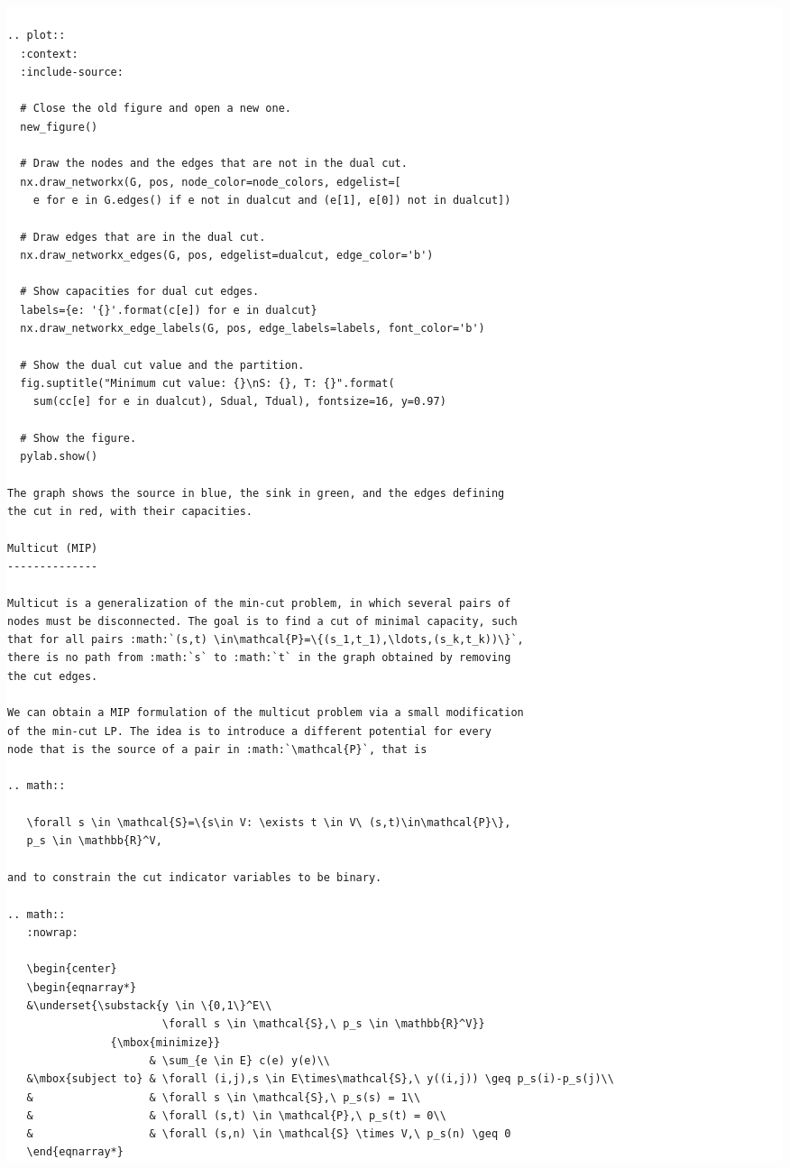 ~~~~~~~~~~~~~~~~~~~~~~~~~~~~

.. plot::
  :context:
  :include-source:

  # Close the old figure and open a new one.
  new_figure()

  # Draw the nodes and the edges that are not in the dual cut.
  nx.draw_networkx(G, pos, node_color=node_colors, edgelist=[
    e for e in G.edges() if e not in dualcut and (e[1], e[0]) not in dualcut])

  # Draw edges that are in the dual cut.
  nx.draw_networkx_edges(G, pos, edgelist=dualcut, edge_color='b')

  # Show capacities for dual cut edges.
  labels={e: '{}'.format(c[e]) for e in dualcut}
  nx.draw_networkx_edge_labels(G, pos, edge_labels=labels, font_color='b')

  # Show the dual cut value and the partition.
  fig.suptitle("Minimum cut value: {}\nS: {}, T: {}".format(
    sum(cc[e] for e in dualcut), Sdual, Tdual), fontsize=16, y=0.97)

  # Show the figure.
  pylab.show()

The graph shows the source in blue, the sink in green, and the edges defining
the cut in red, with their capacities.

Multicut (MIP)
--------------

Multicut is a generalization of the min-cut problem, in which several pairs of
nodes must be disconnected. The goal is to find a cut of minimal capacity, such
that for all pairs :math:`(s,t) \in\mathcal{P}=\{(s_1,t_1),\ldots,(s_k,t_k))\}`,
there is no path from :math:`s` to :math:`t` in the graph obtained by removing
the cut edges.

We can obtain a MIP formulation of the multicut problem via a small modification
of the min-cut LP. The idea is to introduce a different potential for every
node that is the source of a pair in :math:`\mathcal{P}`, that is

.. math::

   \forall s \in \mathcal{S}=\{s\in V: \exists t \in V\ (s,t)\in\mathcal{P}\},
   p_s \in \mathbb{R}^V,

and to constrain the cut indicator variables to be binary.

.. math::
   :nowrap:

   \begin{center}
   \begin{eqnarray*}
   &\underset{\substack{y \in \{0,1\}^E\\
                        \forall s \in \mathcal{S},\ p_s \in \mathbb{R}^V}}
                {\mbox{minimize}}
                      & \sum_{e \in E} c(e) y(e)\\
   &\mbox{subject to} & \forall (i,j),s \in E\times\mathcal{S},\ y((i,j)) \geq p_s(i)-p_s(j)\\
   &                  & \forall s \in \mathcal{S},\ p_s(s) = 1\\
   &                  & \forall (s,t) \in \mathcal{P},\ p_s(t) = 0\\
   &                  & \forall (s,n) \in \mathcal{S} \times V,\ p_s(n) \geq 0
   \end{eqnarray*}
~~~~~~~~~~~~~~~~~~~~~~~~~~~~